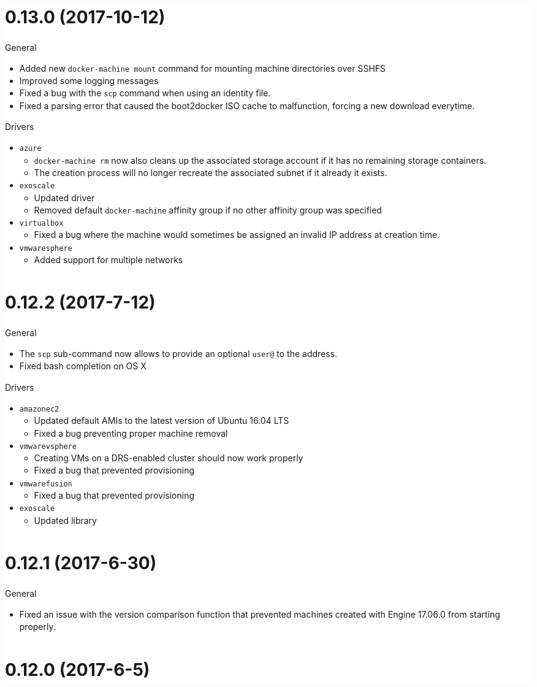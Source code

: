 
# 0.13.0 (2017-10-12)

General

- Added new `docker-machine mount` command for mounting machine directories over SSHFS
- Improved some logging messages
- Fixed a bug with the `scp` command when using an identity file.
- Fixed a parsing error that caused the boot2docker ISO cache to malfunction, forcing a new download everytime.

Drivers

- `azure`
  - `docker-machine rm` now also cleans up the associated storage account if it has no remaining storage containers.
  - The creation process will no longer recreate the associated subnet if it already it exists.
- `exoscale`
  - Updated driver
  - Removed default `docker-machine` affinity group if no other affinity group was specified
- `virtualbox`
  - Fixed a bug where the machine would sometimes be assigned an invalid IP address at creation time.
- `vmwaresphere`
  - Added support for multiple networks

# 0.12.2 (2017-7-12)

General

* The `scp` sub-command now allows to provide an optional `user@` to the address.
* Fixed bash completion on OS X

Drivers

* `amazonec2`
  * Updated default AMIs to the latest version of Ubuntu 16.04 LTS
  * Fixed a bug preventing proper machine removal
* `vmwarevsphere`
  * Creating VMs on a DRS-enabled cluster should now work properly
  * Fixed a bug that prevented provisioning
* `vmwarefusion`
  * Fixed a bug that prevented provisioning
* `exoscale`
  * Updated library

# 0.12.1 (2017-6-30)

General

- Fixed an issue with the version comparison function that prevented machines created with Engine 17.06.0 from starting properly.

# 0.12.0 (2017-6-5)
